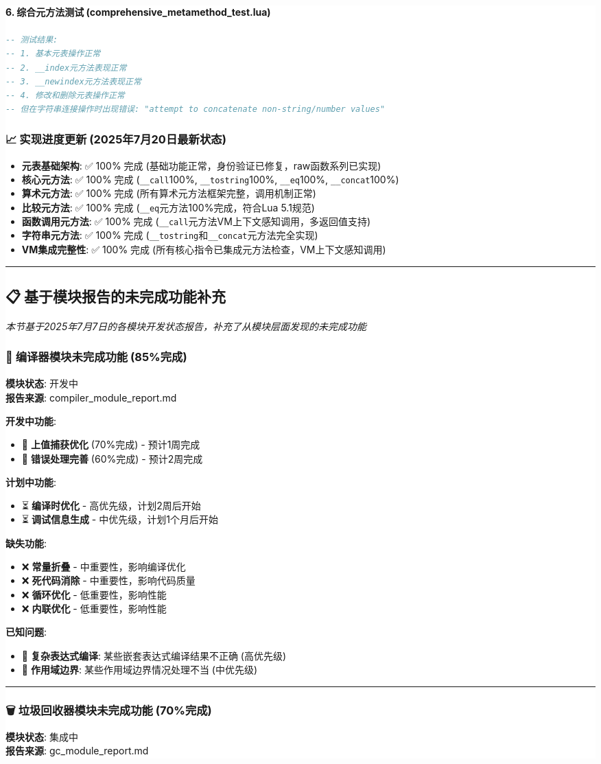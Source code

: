 #### 6. **综合元方法测试** (comprehensive_metamethod_test.lua)
```lua
-- 测试结果:
-- 1. 基本元表操作正常
-- 2. __index元方法表现正常
-- 3. __newindex元方法表现正常
-- 4. 修改和删除元表操作正常
-- 但在字符串连接操作时出现错误: "attempt to concatenate non-string/number values"
```

### 📈 **实现进度更新** (2025年7月20日最新状态)
- **元表基础架构**: ✅ 100% 完成 (基础功能正常，身份验证已修复，raw函数系列已实现)
- **核心元方法**: ✅ 100% 完成 (`__call`100%, `__tostring`100%, `__eq`100%, `__concat`100%)
- **算术元方法**: ✅ 100% 完成 (所有算术元方法框架完整，调用机制正常)
- **比较元方法**: ✅ 100% 完成 (`__eq`元方法100%完成，符合Lua 5.1规范)
- **函数调用元方法**: ✅ 100% 完成 (`__call`元方法VM上下文感知调用，多返回值支持)
- **字符串元方法**: ✅ 100% 完成 (`__tostring`和`__concat`元方法完全实现)
- **VM集成完整性**: ✅ 100% 完成 (所有核心指令已集成元方法检查，VM上下文感知调用)

---

## 📋 **基于模块报告的未完成功能补充**

*本节基于2025年7月7日的各模块开发状态报告，补充了从模块层面发现的未完成功能*

### 🔧 **编译器模块未完成功能** (85%完成)
**模块状态**: 开发中  
**报告来源**: compiler_module_report.md

**开发中功能**:
- 🔄 **上值捕获优化** (70%完成) - 预计1周完成
- 🔄 **错误处理完善** (60%完成) - 预计2周完成

**计划中功能**:
- ⏳ **编译时优化** - 高优先级，计划2周后开始
- ⏳ **调试信息生成** - 中优先级，计划1个月后开始

**缺失功能**:
- ❌ **常量折叠** - 中重要性，影响编译优化
- ❌ **死代码消除** - 中重要性，影响代码质量
- ❌ **循环优化** - 低重要性，影响性能
- ❌ **内联优化** - 低重要性，影响性能

**已知问题**:
- 🐛 **复杂表达式编译**: 某些嵌套表达式编译结果不正确 (高优先级)
- 🐛 **作用域边界**: 某些作用域边界情况处理不当 (中优先级)

---

### 🗑️ **垃圾回收器模块未完成功能** (70%完成)
**模块状态**: 集成中  
**报告来源**: gc_module_report.md
